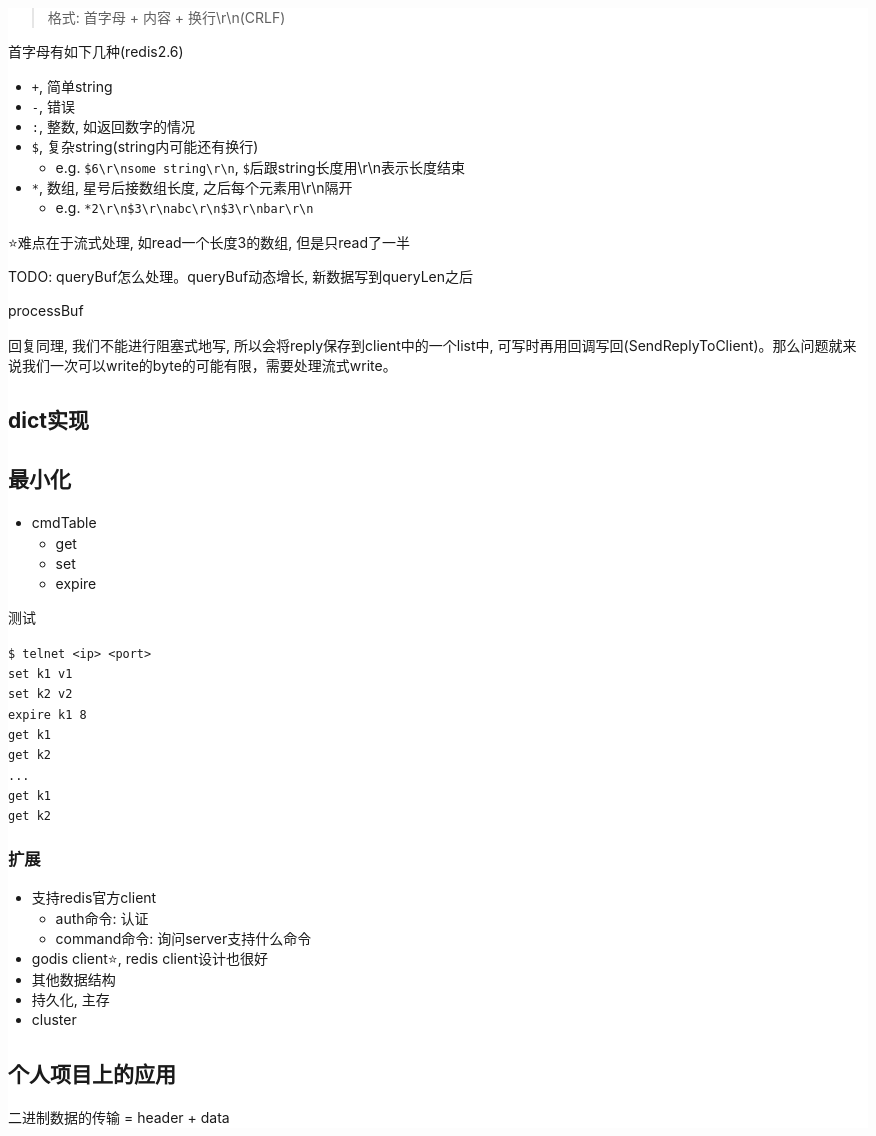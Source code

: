 > 格式: 首字母 + 内容 + 换行\r\n(CRLF)

首字母有如下几种(redis2.6)

- `+`, 简单string
- `-`, 错误
- `:`, 整数, 如返回数字的情况
- `$`, 复杂string(string内可能还有换行)
    * e.g. `$6\r\nsome string\r\n`, `$`后跟string长度用\r\n表示长度结束
- `*`, 数组, 星号后接数组长度, 之后每个元素用\r\n隔开
    * e.g. `*2\r\n$3\r\nabc\r\n$3\r\nbar\r\n`

⭐难点在于流式处理, 如read一个长度3的数组, 但是只read了一半

TODO: queryBuf怎么处理。queryBuf动态增长, 新数据写到queryLen之后

processBuf

回复同理, 我们不能进行阻塞式地写, 所以会将reply保存到client中的一个list中, 可写时再用回调写回(SendReplyToClient)。那么问题就来说我们一次可以write的byte的可能有限，需要处理流式write。


## dict实现


## 最小化

- cmdTable
    * get
    * set
    * expire

测试

```
$ telnet <ip> <port>
set k1 v1
set k2 v2
expire k1 8
get k1
get k2
...
get k1
get k2
```

### 扩展

- 支持redis官方client
    * auth命令: 认证
    * command命令:  询问server支持什么命令
- godis client⭐, redis client设计也很好
- 其他数据结构
- 持久化, 主存
- cluster



## 个人项目上的应用

二进制数据的传输 = header + data


